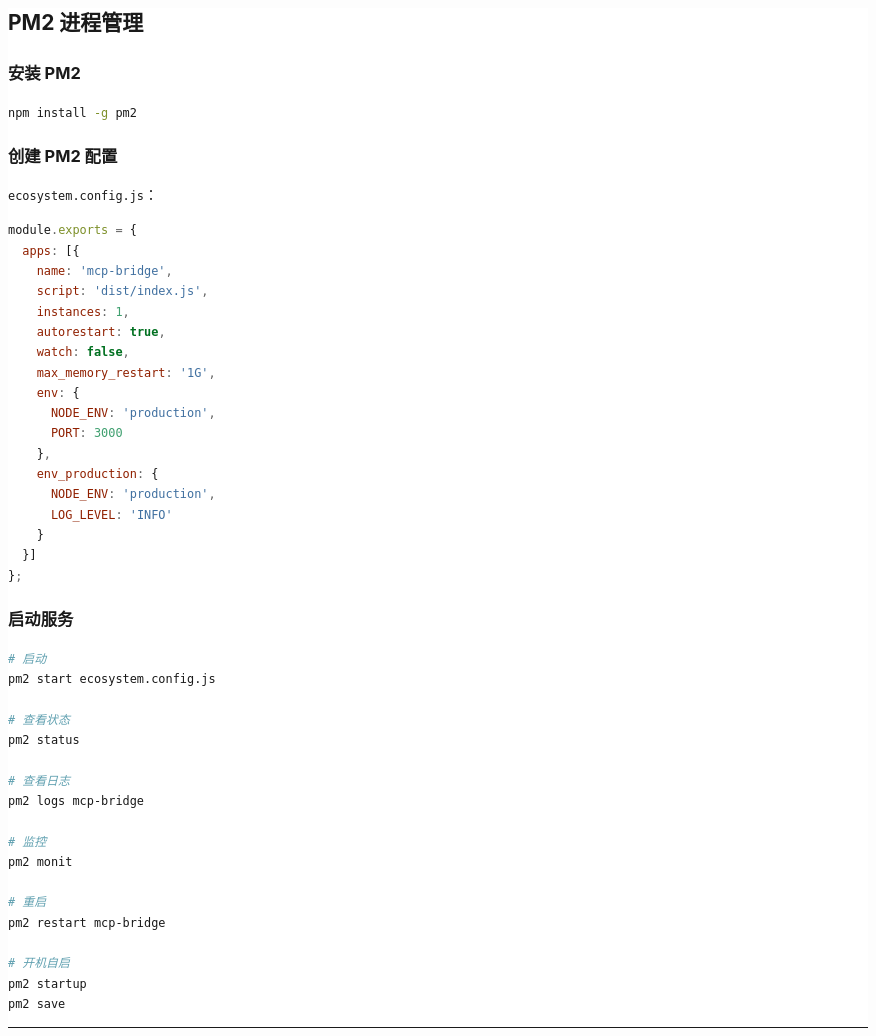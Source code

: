 
## PM2 进程管理

### 安装 PM2

```bash
npm install -g pm2
```

### 创建 PM2 配置

`ecosystem.config.js`：

```javascript
module.exports = {
  apps: [{
    name: 'mcp-bridge',
    script: 'dist/index.js',
    instances: 1,
    autorestart: true,
    watch: false,
    max_memory_restart: '1G',
    env: {
      NODE_ENV: 'production',
      PORT: 3000
    },
    env_production: {
      NODE_ENV: 'production',
      LOG_LEVEL: 'INFO'
    }
  }]
};
```

### 启动服务

```bash
# 启动
pm2 start ecosystem.config.js

# 查看状态
pm2 status

# 查看日志
pm2 logs mcp-bridge

# 监控
pm2 monit

# 重启
pm2 restart mcp-bridge

# 开机自启
pm2 startup
pm2 save
```

---